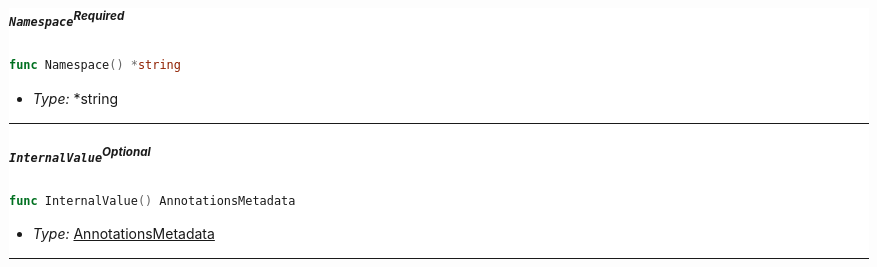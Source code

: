 ##### `Namespace`<sup>Required</sup> <a name="Namespace" id="@cdktf/provider-kubernetes.annotations.AnnotationsMetadataOutputReference.property.namespace"></a>

```go
func Namespace() *string
```

- *Type:* *string

---

##### `InternalValue`<sup>Optional</sup> <a name="InternalValue" id="@cdktf/provider-kubernetes.annotations.AnnotationsMetadataOutputReference.property.internalValue"></a>

```go
func InternalValue() AnnotationsMetadata
```

- *Type:* <a href="#@cdktf/provider-kubernetes.annotations.AnnotationsMetadata">AnnotationsMetadata</a>

---



